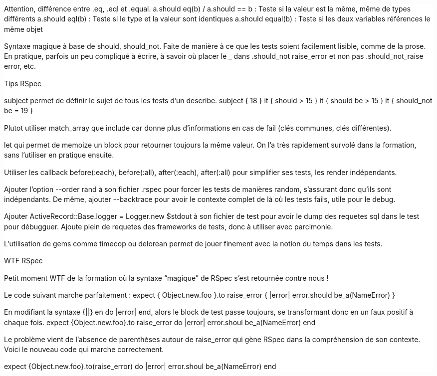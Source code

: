 Attention, différence entre .eq, .eql et .equal.
a.should eq(b) / a.should == b : Teste si la valeur est la même, même de types différents
a.should eql(b) : Teste si le type et la valeur sont identiques
a.should equal(b) : Teste si les deux variables références le même objet

Syntaxe magique à base de should, should_not. Faite de manière à ce que les tests soient facilement lisible, comme de la prose. En pratique, parfois un peu compliqué à écrire, à savoir où placer le _ dans .should_not raise_error et non pas .should_not_raise error, etc.

Tips RSpec

subject permet de définir le sujet de tous les tests d’un describe.
subject { 18 }
it  {  should  >  15  }
it  {  should  be  >  15  }
it  {  should_not  be  =  19  } 

Plutot utiliser match_array que include car donne plus d’informations en cas de fail (clés communes, clés différentes).

let qui permet de memoize un block pour retourner toujours la même valeur. On l’a très rapidement survolé dans la formation, sans l’utiliser en pratique ensuite.

Utiliser les callback before(:each), before(:all), after(:each), after(:all) pour simplifier ses tests, les render indépendants.

Ajouter l’option --order rand à son fichier .rspec pour forcer les tests de manières random, s’assurant donc qu’ils sont indépendants.
De même, ajouter --backtrace pour avoir le contexte complet de là où les tests fails, utile pour le debug.

Ajouter ActiveRecord::Base.logger  =  Logger.new  $stdout à son fichier de test
pour avoir le dump des requetes sql dans le test pour débugguer. Ajoute plein
de requetes des frameworks de tests, donc à utiliser avec parcimonie.

L’utilisation de gems comme timecop ou delorean permet de jouer finement avec la notion du temps dans les tests.

WTF RSpec

Petit moment WTF de la formation où la syntaxe “magique” de RSpec s’est retournée contre nous !

Le code suivant marche parfaitement :
expect { Object.new.foo }.to raise_error { |error|
	error.should be_a(NameError)
}

En modifiant la syntaxe {||} en do |error| end, alors le block de test passe toujours, se transformant donc en un faux positif à chaque fois.
expect {Object.new.foo}.to raise_error do |error|
	error.shoul be_a(NameError)
end

Le problème vient de l’absence de parenthèses autour de raise_error qui gène RSpec dans la compréhension de son contexte. Voici le nouveau code qui marche correctement.

expect {Object.new.foo}.to(raise_error) do |error|
	error.shoul be_a(NameError)
end

